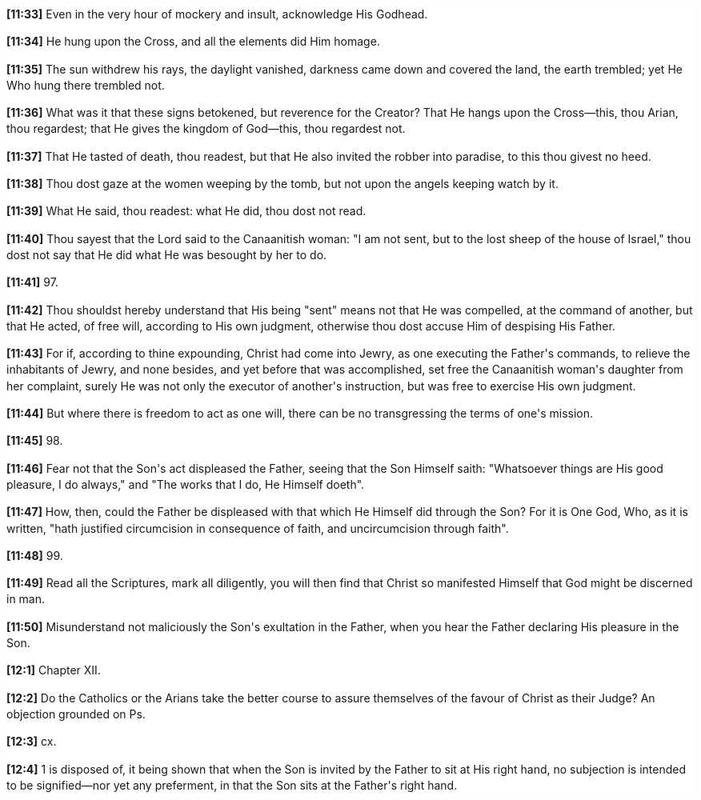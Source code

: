 **[11:33]** Even in the very hour of mockery and insult, acknowledge His Godhead.

**[11:34]** He hung upon the Cross, and all the elements did Him homage.

**[11:35]** The sun withdrew his rays, the daylight vanished, darkness came down and covered the land, the earth trembled; yet He Who hung there trembled not.

**[11:36]** What was it that these signs betokened, but reverence for the Creator? That He hangs upon the Cross—this, thou Arian, thou regardest; that He gives the kingdom of God—this, thou regardest not.

**[11:37]** That He tasted of death, thou readest, but that He also invited the robber into paradise, to this thou givest no heed.

**[11:38]** Thou dost gaze at the women weeping by the tomb, but not upon the angels keeping watch by it.

**[11:39]** What He said, thou readest: what He did, thou dost not read.

**[11:40]** Thou sayest that the Lord said to the Canaanitish woman: "I am not sent, but to the lost sheep of the house of Israel," thou dost not say that He did what He was besought by her to do.

**[11:41]** 97.

**[11:42]** Thou shouldst hereby understand that His being "sent" means not that He was compelled, at the command of another, but that He acted, of free will, according to His own judgment, otherwise thou dost accuse Him of despising His Father.

**[11:43]** For if, according to thine expounding, Christ had come into Jewry, as one executing the Father's commands, to relieve the inhabitants of Jewry, and none besides, and yet before that was accomplished, set free the Canaanitish woman's daughter from her complaint, surely He was not only the executor of another's instruction, but was free to exercise His own judgment.

**[11:44]** But where there is freedom to act as one will, there can be no transgressing the terms of one's mission.

**[11:45]** 98.

**[11:46]** Fear not that the Son's act displeased the Father, seeing that the Son Himself  saith: "Whatsoever things are His good pleasure, I do always," and "The works that I do, He Himself doeth".

**[11:47]** How, then, could the Father be displeased with that which He Himself did through the Son? For it is One God, Who, as it is written, "hath justified circumcision in consequence of faith, and uncircumcision through faith".

**[11:48]** 99.

**[11:49]** Read all the Scriptures, mark all diligently, you will then find that Christ so manifested Himself that God might be discerned in man.

**[11:50]** Misunderstand not maliciously the Son's exultation in the Father, when you hear the Father declaring His pleasure in the Son.

**[12:1]** Chapter XII.

**[12:2]** Do the Catholics or the Arians take the better course to assure themselves of the favour of Christ as their Judge? An objection grounded on Ps.

**[12:3]** cx.

**[12:4]** 1 is disposed of, it being shown that when the Son is invited by the Father to sit at His right hand, no subjection is intended to be signified—nor yet any preferment, in that the Son sits at the Father's right hand.
